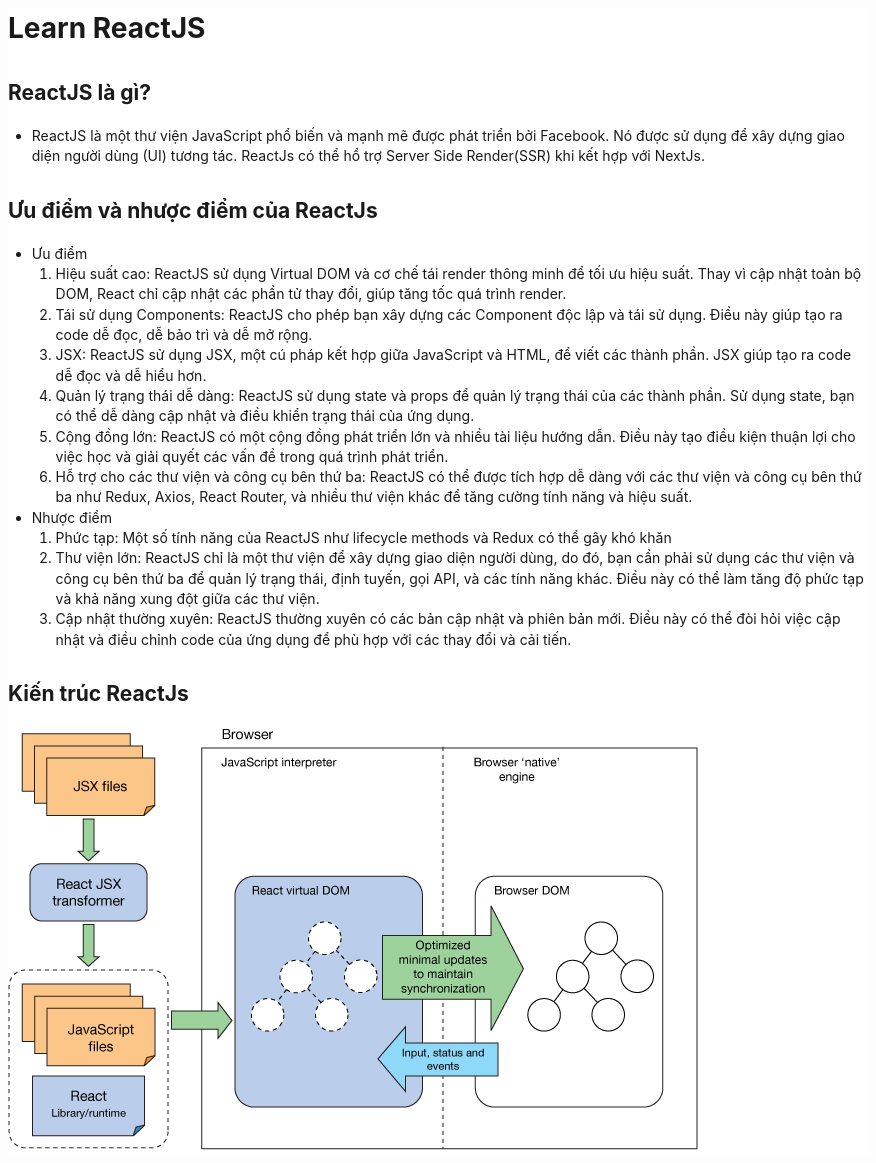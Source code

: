 # Learn ReactJS

## ReactJS là gì?
- ReactJS là một thư viện JavaScript phổ biến và mạnh mẽ được phát triển bởi Facebook. Nó được sử dụng để xây dựng giao diện người dùng (UI) tương tác. ReactJs có thể hổ trợ Server Side Render(SSR) khi kết hợp với NextJs.

## Ưu điểm và nhược điểm của ReactJs
- Ưu điểm
    1. Hiệu suất cao: ReactJS sử dụng Virtual DOM và cơ chế tái render thông minh để tối ưu hiệu suất. Thay vì cập nhật toàn bộ DOM, React chỉ cập nhật các phần tử thay đổi, giúp tăng tốc quá trình render.
    2. Tái sử dụng Components: ReactJS cho phép bạn xây dựng các Component độc lập và tái sử dụng. Điều này giúp tạo ra code dễ đọc, dễ bảo trì và dễ mở rộng.
    3. JSX: ReactJS sử dụng JSX, một cú pháp kết hợp giữa JavaScript và HTML, để viết các thành phần. JSX giúp tạo ra code dễ đọc và dễ hiểu hơn.
    4. Quản lý trạng thái dễ dàng: ReactJS sử dụng state và props để quản lý trạng thái của các thành phần. Sử dụng state, bạn có thể dễ dàng cập nhật và điều khiển trạng thái của ứng dụng.
    5. Cộng đồng lớn: ReactJS có một cộng đồng phát triển lớn và nhiều tài liệu hướng dẫn. Điều này tạo điều kiện thuận lợi cho việc học và giải quyết các vấn đề trong quá trình phát triển.
    6. Hỗ trợ cho các thư viện và công cụ bên thứ ba: ReactJS có thể được tích hợp dễ dàng với các thư viện và công cụ bên thứ ba như Redux, Axios, React Router, và nhiều thư viện khác để tăng cường tính năng và hiệu suất.
- Nhược điểm
    1. Phức tạp: Một số tính năng của ReactJS như lifecycle methods và Redux có thể gây khó khăn
    2. Thư viện lớn: ReactJS chỉ là một thư viện để xây dựng giao diện người dùng, do đó, bạn cần phải sử dụng các thư viện và công cụ bên thứ ba để quản lý trạng thái, định tuyến, gọi API, và các tính năng khác. Điều này có thể làm tăng độ phức tạp và khả năng xung đột giữa các thư viện.
    3. Cập nhật thường xuyên: ReactJS thường xuyên có các bản cập nhật và phiên bản mới. Điều này có thể đòi hỏi việc cập nhật và điều chỉnh code của ứng dụng để phù hợp với các thay đổi và cải tiến.

## Kiến trúc ReactJs    
![ReactJs Architecture](./architecture/react-architecture.png)

